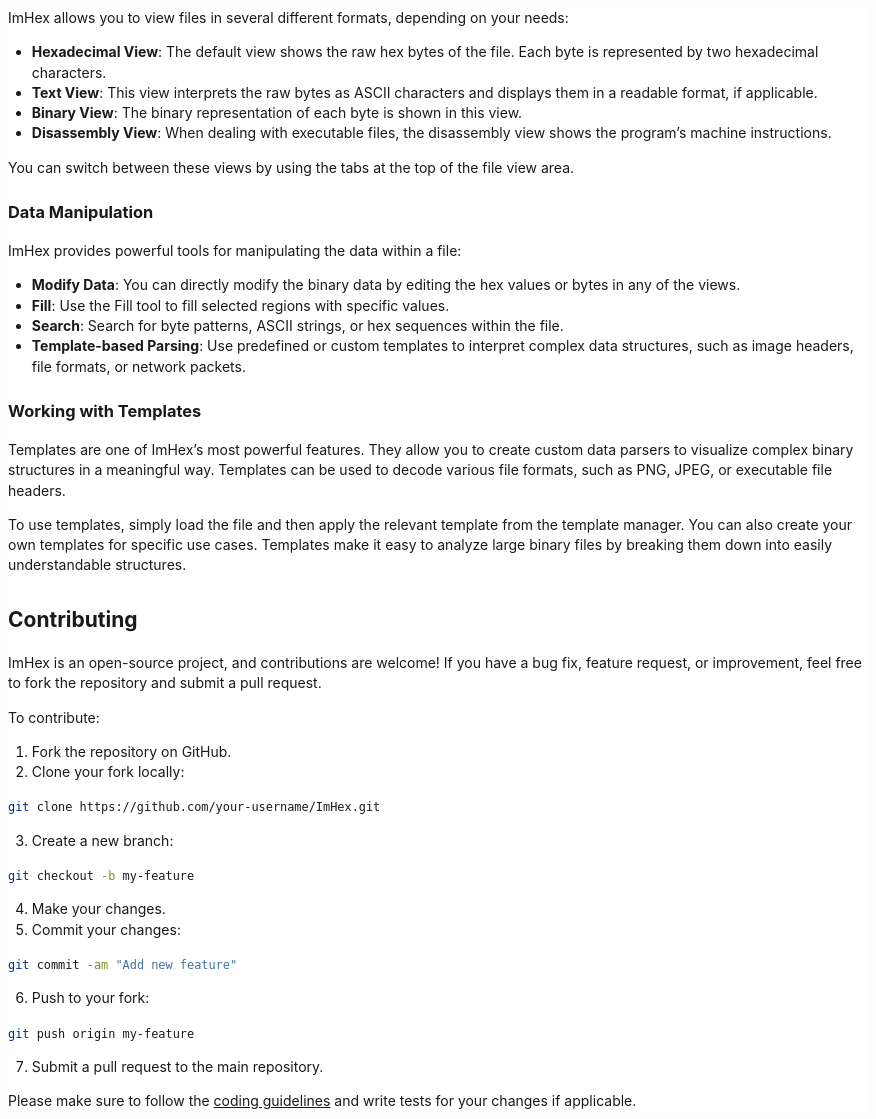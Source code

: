 ImHex allows you to view files in several different formats, depending on your needs:

- **Hexadecimal View**: The default view shows the raw hex bytes of the file. Each byte is represented by two hexadecimal characters.
- **Text View**: This view interprets the raw bytes as ASCII characters and displays them in a readable format, if applicable.
- **Binary View**: The binary representation of each byte is shown in this view.
- **Disassembly View**: When dealing with executable files, the disassembly view shows the program’s machine instructions.

You can switch between these views by using the tabs at the top of the file view area.

### Data Manipulation

ImHex provides powerful tools for manipulating the data within a file:

- **Modify Data**: You can directly modify the binary data by editing the hex values or bytes in any of the views.
- **Fill**: Use the Fill tool to fill selected regions with specific values.
- **Search**: Search for byte patterns, ASCII strings, or hex sequences within the file.
- **Template-based Parsing**: Use predefined or custom templates to interpret complex data structures, such as image headers, file formats, or network packets.

### Working with Templates

Templates are one of ImHex’s most powerful features. They allow you to create custom data parsers to visualize complex binary structures in a meaningful way. Templates can be used to decode various file formats, such as PNG, JPEG, or executable file headers.

To use templates, simply load the file and then apply the relevant template from the template manager. You can also create your own templates for specific use cases. Templates make it easy to analyze large binary files by breaking them down into easily understandable structures.

## Contributing

ImHex is an open-source project, and contributions are welcome! If you have a bug fix, feature request, or improvement, feel free to fork the repository and submit a pull request.

To contribute:

1. Fork the repository on GitHub.
2. Clone your fork locally:

```bash
git clone https://github.com/your-username/ImHex.git
```

3. Create a new branch:

```bash
git checkout -b my-feature
```

4. Make your changes.
5. Commit your changes:

```bash
git commit -am "Add new feature"
```

6. Push to your fork:

```bash
git push origin my-feature
```

7. Submit a pull request to the main repository.

Please make sure to follow the [coding guidelines](CONTRIBUTING.md) and write tests for your changes if applicable.
